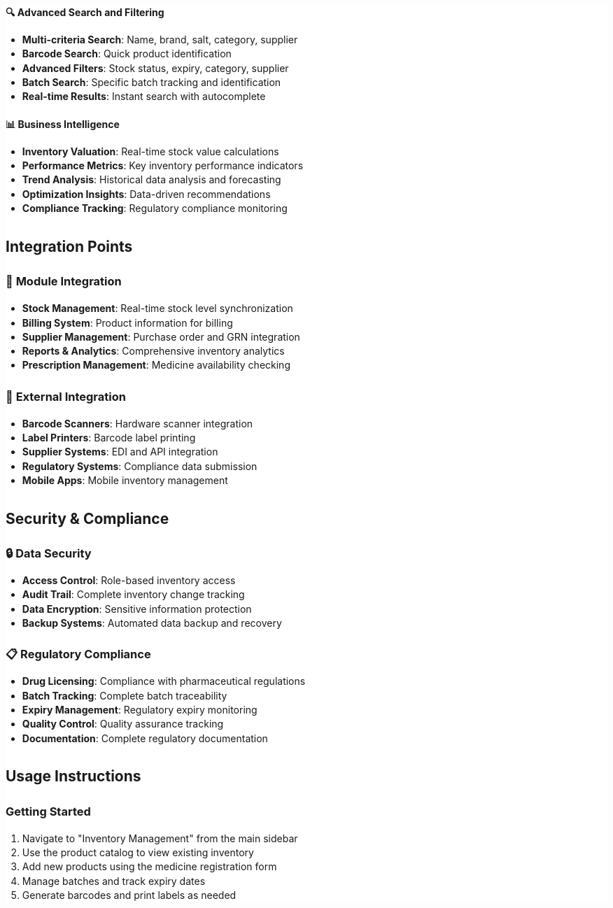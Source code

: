 #### 🔍 **Advanced Search and Filtering**
- **Multi-criteria Search**: Name, brand, salt, category, supplier
- **Barcode Search**: Quick product identification
- **Advanced Filters**: Stock status, expiry, category, supplier
- **Batch Search**: Specific batch tracking and identification
- **Real-time Results**: Instant search with autocomplete

#### 📊 **Business Intelligence**
- **Inventory Valuation**: Real-time stock value calculations
- **Performance Metrics**: Key inventory performance indicators
- **Trend Analysis**: Historical data analysis and forecasting
- **Optimization Insights**: Data-driven recommendations
- **Compliance Tracking**: Regulatory compliance monitoring

## Integration Points

### 🔗 **Module Integration**
- **Stock Management**: Real-time stock level synchronization
- **Billing System**: Product information for billing
- **Supplier Management**: Purchase order and GRN integration
- **Reports & Analytics**: Comprehensive inventory analytics
- **Prescription Management**: Medicine availability checking

### 📱 **External Integration**
- **Barcode Scanners**: Hardware scanner integration
- **Label Printers**: Barcode label printing
- **Supplier Systems**: EDI and API integration
- **Regulatory Systems**: Compliance data submission
- **Mobile Apps**: Mobile inventory management

## Security & Compliance

### 🔒 **Data Security**
- **Access Control**: Role-based inventory access
- **Audit Trail**: Complete inventory change tracking
- **Data Encryption**: Sensitive information protection
- **Backup Systems**: Automated data backup and recovery

### 📋 **Regulatory Compliance**
- **Drug Licensing**: Compliance with pharmaceutical regulations
- **Batch Tracking**: Complete batch traceability
- **Expiry Management**: Regulatory expiry monitoring
- **Quality Control**: Quality assurance tracking
- **Documentation**: Complete regulatory documentation

## Usage Instructions

### Getting Started
1. Navigate to "Inventory Management" from the main sidebar
2. Use the product catalog to view existing inventory
3. Add new products using the medicine registration form
4. Manage batches and track expiry dates
5. Generate barcodes and print labels as needed
